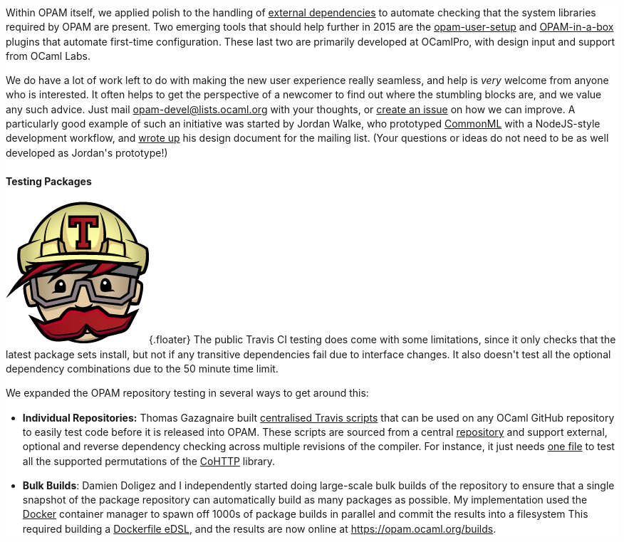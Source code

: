 Within OPAM itself, we applied polish to the handling of [external dependencies](https://github.com/ocaml/opam-depext)
to automate checking that the system libraries required by OPAM are present.  Two emerging tools that should
help further in 2015 are the [opam-user-setup](https://github.com/OCamlPro/opam-user-setup) and
[OPAM-in-a-box](https://github.com/ocaml/opam/issues/1035) plugins that automate first-time configuration.
These last two are primarily developed at OCamlPro, with design input and support from OCaml Labs.

We do have a lot of work left to do with making the new user experience really
seamless, and help is *very* welcome from anyone who is interested.  It often helps
to get the perspective of a newcomer to find out where the stumbling blocks are, and
we value any such advice.  Just mail [opam-devel@lists.ocaml.org](mailto:opam-devel@lists.ocaml.org)
with your thoughts, or [create an issue](https://github.com/ocaml/opam/issues) on how we
can improve.  A particularly good example of such an initiative was started by 
Jordan Walke, who prototyped [CommonML](https://github.com/jordwalke/CommonML) with
a NodeJS-style development workflow, and 
[wrote up](http://lists.ocaml.org/pipermail/opam-devel/2015-February/000975.html) his 
design document for the mailing list. (Your questions or ideas do not need to be as
well developed as Jordan's prototype!)

#### Testing Packages

![Travis Mascot](graphics/travis-mascot-200px.png){.floater}
The public Travis CI testing does come with some limitations, since it only
checks that the latest package sets install, but not if any transitive
dependencies fail due to interface changes.  It also doesn't test all the
optional dependency combinations due to the 50 minute time limit.

We expanded the OPAM repository testing in several ways to get around this:

* **Individual Repositories:** Thomas Gazagnaire built 
  [centralised Travis scripts](http://opam.ocaml.org/blog/opam-1-2-travisci/) 
  that can be used on any OCaml GitHub repository to easily test code before it is
  released into OPAM.  These scripts are sourced from a central [repository](https://github.com/ocaml/ocaml-travisci-skeleton)
  and support external, optional and reverse dependency checking across multiple revisions of the
  compiler.  For instance, it just needs [one file](https://github.com/mirage/ocaml-cohttp/blob/master/.travis.yml) to test
  all the supported permutations of the [CoHTTP](https://github.com/mirage/ocaml-cohttp) library.

* **Bulk Builds**: Damien Doligez and I independently started doing large-scale bulk builds of
  the repository to ensure that a single snapshot of the package repository can automatically
  build as many packages as possible.  My implementation used the [Docker](http://docker.com)
  container manager to spawn off 1000s of package builds in parallel and commit the results into a filesystem
  This required building a [Dockerfile eDSL](http://avsm.github.io/ocaml-dockerfile), and the results
  are now online at <https://opam.ocaml.org/builds>.
